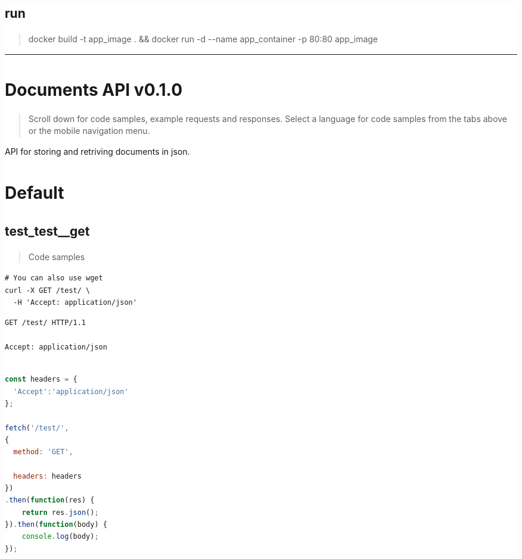 ## run

> docker build -t app_image . && docker run -d --name app_container -p 80:80 app_image

---



<h1 id="documents-api">Documents API v0.1.0</h1>

> Scroll down for code samples, example requests and responses. Select a language for code samples from the tabs above or the mobile navigation menu.

API for storing and retriving documents in json.

<h1 id="documents-api-default">Default</h1>

## test_test__get

<a id="opIdtest_test__get"></a>

> Code samples

```shell
# You can also use wget
curl -X GET /test/ \
  -H 'Accept: application/json'

```

```http
GET /test/ HTTP/1.1

Accept: application/json

```

```javascript

const headers = {
  'Accept':'application/json'
};

fetch('/test/',
{
  method: 'GET',

  headers: headers
})
.then(function(res) {
    return res.json();
}).then(function(body) {
    console.log(body);
});

```
